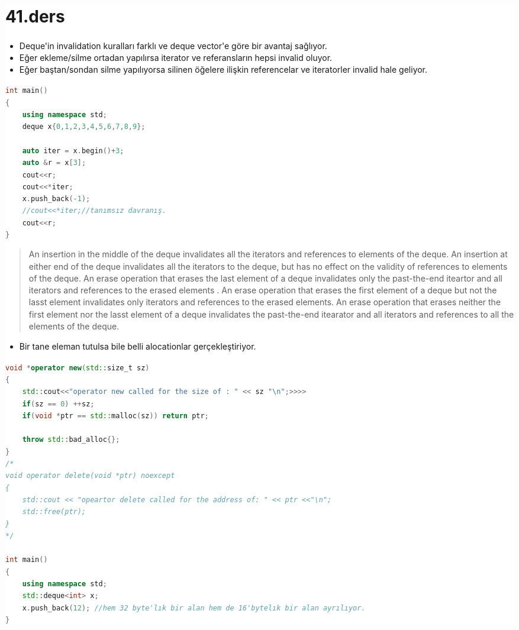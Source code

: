 # 41.ders

- Deque'in invalidation kuralları farklı ve deque vector'e göre bir avantaj sağlıyor.
- Eğer ekleme/silme ortadan yapılırsa iterator ve referansların hepsi invalid oluyor.
- Eğer baştan/sondan silme yapılıyorsa silinen öğelere ilişkin referencelar ve iteratorler invalid hale geliyor.

~~~cpp
int main()
{
    using namespace std;
    deque x{0,1,2,3,4,5,6,7,8,9};

    auto iter = x.begin()+3;
    auto &r = x[3];
    cout<<r;
    cout<<*iter;
    x.push_back(-1);
    //cout<<*iter;//tanımsız davranış.
    cout<<r;
}
~~~

> An insertion in the middle of the deque invalidates all the iterators and references to elements of the deque. An insertion at either end of the deque invalidates all the iterators to the deque, but has no effect on the validity of references to elements of the deque.
> An erase operation that erases the last element of a deque invalidates only the past-the-end iteartor and all iterators and references to the erased elements . An erase operation that erases the first element of a deque but not the lasst element invalidates only iterators and references to the erased elements. An erase operation that erases neither the first element nor the lasst element of a deque invalidates the past-the-end itearator and all iterators and references to all the elements of the deque.

- Bir tane eleman tutulsa bile belli alocationlar gerçekleştiriyor.

~~~cpp
void *operator new(std::size_t sz)
{
    std::cout<<"operator new called for the size of : " << sz "\n";>>>>
    if(sz == 0) ++sz;
    if(void *ptr == std::malloc(sz)) return ptr;

    throw std::bad_alloc{};
}
/*
void operator delete(void *ptr) noexcept
{
    std::cout << "opeartor delete called for the address of: " << ptr <<"\n";
    std::free(ptr);
} 
*/

int main()
{
    using namespace std;
    std::deque<int> x;
    x.push_back(12); //hem 32 byte'lık bir alan hem de 16'bytelık bir alan ayrılıyor.
}
~~~
